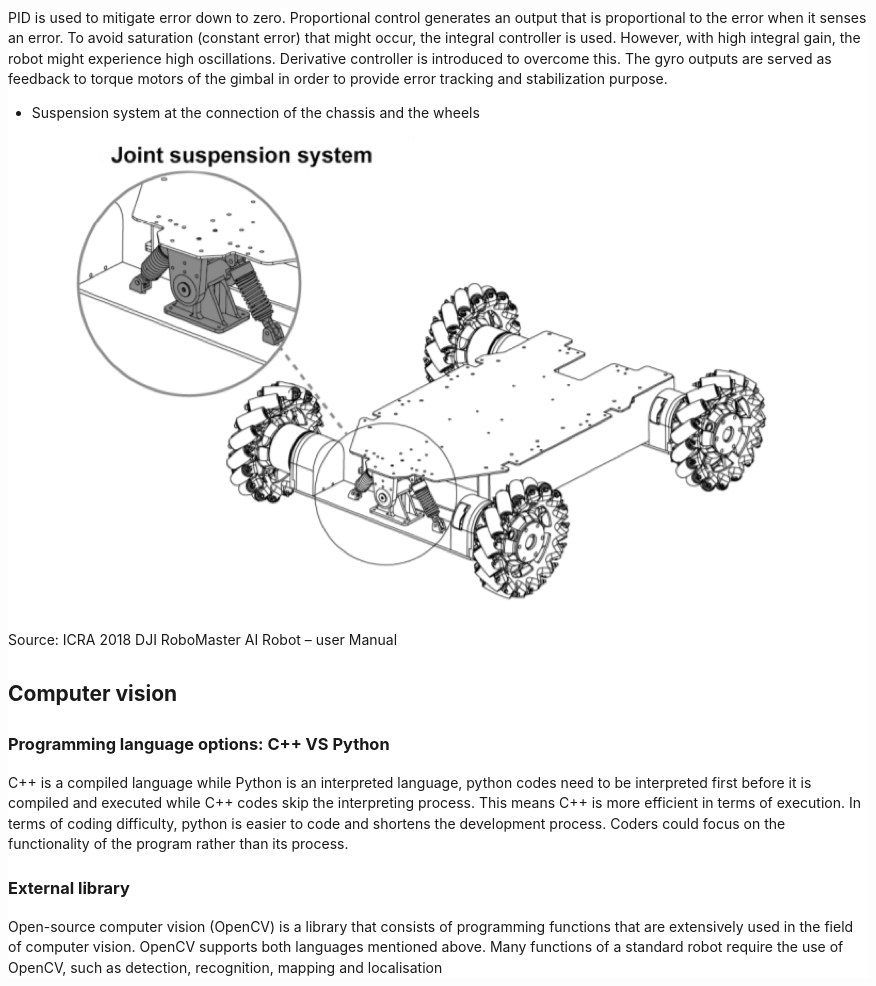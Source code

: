 PID is used to mitigate error down to zero. Proportional control generates an output that is proportional to the error when it senses an error. To avoid saturation (constant error) that might occur, the integral controller is used. However, with high integral gain, the robot might experience high oscillations. Derivative controller is introduced to overcome this. The gyro outputs are served as feedback to torque motors of the gimbal in order to provide error tracking and stabilization purpose.

-   Suspension system at the connection of the chassis and the wheels

![gz_jss](./assets/gz_jss.png)
Source: ICRA 2018 DJI RoboMaster AI Robot – user Manual

## Computer vision
### Programming language options: C++ VS Python

C++ is a compiled language while Python is an interpreted language, python codes need to be interpreted first before it is compiled and executed while C++ codes skip the interpreting process. This means C++ is more efficient in terms of execution.
In terms of coding difficulty, python is easier to code and shortens the development process. Coders could focus on the functionality of the program rather than its process. 

### External library
Open-source computer vision (OpenCV) is a library that consists of programming functions that are extensively used in the field of computer vision. OpenCV supports both languages mentioned above. Many functions of a standard robot require the use of OpenCV, such as detection, recognition, mapping and localisation
